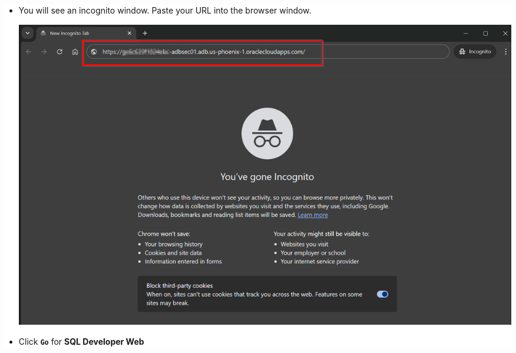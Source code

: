    - You will see an incognito window. Paste your URL into the browser window.

       ![](./images/adb-dr_010a.png "Paste the URL into your incognito browser window.")

   - Click **`Go`** for **SQL Developer Web**
